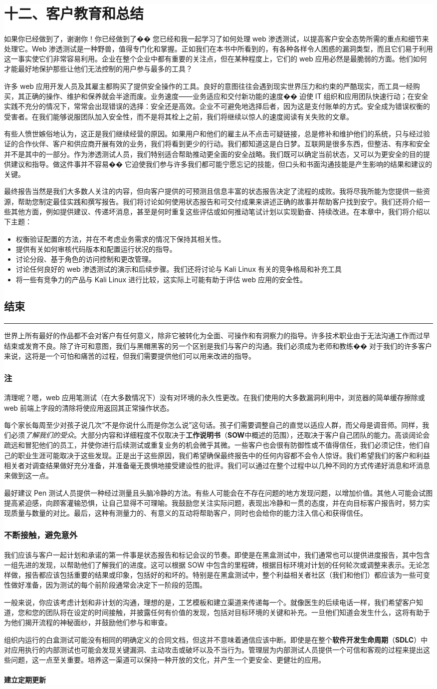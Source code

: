 # 十二、客户教育和总结

如果你已经做到了，谢谢你！你已经做到了�� 您已经和我一起学习了如何处理 web 渗透测试，以提高客户安全态势所需的重点和细节来处理它。Web 渗透测试是一种野兽，值得专门化和掌握。正如我们在本书中所看到的，有各种各样令人困惑的漏洞类型，而且它们易于利用这一事实使它们非常容易利用。企业在整个企业中都有重要的关注点，但在某种程度上，它们的 web 应用必然是最脆弱的方面。他们如何才能最好地保护那些让他们无法控制的用户参与最多的工具？

许多 web 应用开发人员及其雇主都购买了提供安全操作的工具。良好的意图往往会遇到现实世界压力和约束的严酷现实，而工具一经购买，其正确的操作、维护和保养就会半途而废。业务速度——业务适应和交付新功能的速度�� 迫使 IT 组织和应用团队快速行动；在安全实践不充分的情况下，常常会出现错误的选择：安全还是高效。企业不可避免地选择后者，因为这是支付账单的方式。安全成为错误权衡的受害者。在我们能够说服团队加入安全性，而不是将其栓上之前，我们将继续以惊人的速度阅读有关失败的文章。

有些人愤世嫉俗地认为，这正是我们继续经营的原因。如果用户和他们的雇主从不点击可疑链接，总是修补和维护他们的系统，只与经过验证的合作伙伴、客户和供应商开展有效的业务，我们将看到更少的行动。我们都知道这是白日梦。互联网是很多东西，但整洁、有序和安全并不是其中的一部分。作为渗透测试人员，我们特别适合帮助推动更全面的安全战略。我们既可以确定当前状态，又可以为更安全的目的提供建议和指导。做这件事并不容易�� 它迫使我们参与许多我们都可能宁愿忘记的技能，但口头和书面沟通技能是产生影响的结果和建议的关键。

最终报告当然是我们大多数人关注的内容，但向客户提供的可预测且信息丰富的状态报告决定了流程的成败。我将尽我所能为您提供一些资源，帮助您制定最佳实践和撰写报告。我们将讨论如何使用状态报告和可交付成果来讲述正确的故事并帮助客户找到安宁。我们还将介绍一些其他方面，例如提供建议、传递坏消息，甚至是何时重复这些评估或如何推动笔试计划以实现勤奋、持续改进。在本章中，我们将介绍以下主题：

*   权衡验证配置的方法，并在不考虑业务需求的情况下保持其相关性。
*   提供有关如何审核代码版本和配置运行状况的指导。
*   讨论分段、基于角色的访问控制和更改管理。
*   讨论任何良好的 web 渗透测试的演示和后续步骤。我们还将讨论与 Kali Linux 有关的竞争格局和补充工具
*   将一些有竞争力的产品与 Kali Linux 进行比较，这实际上可能有助于评估 web 应用的安全性。

## 结束

* * *

世界上所有最好的作品都不会对客户有任何意义，除非它被转化为全面、可操作和有洞察力的指导。许多技术职业由于无法沟通工作而过早结束或发育不良。除了许可和意图，我们与黑帽黑客的另一个区别是我们与客户的沟通。我们必须成为老师和教练�� 对于我们的许多客户来说，这将是一个可怕和痛苦的过程，但我们需要提供他们可以用来改进的指导。

### 注

清理呢？嗯，web 应用笔测试（在大多数情况下）没有对环境的永久性更改。在我们使用的大多数漏洞利用中，浏览器的简单缓存擦除或 web 前端上字段的清除将使应用返回其正常操作状态。

每个家长每周至少对孩子说几次“不是你说什么而是你怎么说”这句话。孩子们需要调整自己的直觉以适应人群，而父母是调音师。同样，我们必须*了解我们的受众*。大部分内容和详细程度不仅取决于**工作说明书**（**SOW**中概述的范围），还取决于客户自己团队的能力。高谈阔论会疏远和冒犯他们的员工，并使你进行后续测试或重复业务的机会微乎其微。一些客户也会很有防御性或不值得信任，我们必须记住，他们自己的职业生涯可能取决于这些发现。正是出于这些原因，我们希望确保最终报告中的任何内容都不会令人惊讶。我们希望我们的客户和利益相关者对调查结果做好充分准备，并准备毫无畏惧地接受建设性的批评。我们可以通过在整个过程中以几种不同的方式传递好消息和坏消息来做到这一点。

最好建议 Pen 测试人员提供一种经过测量且头脑冷静的方法。有些人可能会在不存在问题的地方发现问题，以增加价值。其他人可能会试图提高紧迫感，向顾客灌输恐惧，让自己显得不可理喻。我鼓励您关注实际问题，表现出冷静和一贯的态度，并在向目标客户报告时，努力实现质量与数量的对比。最后，这种有测量力的、有意义的互动将帮助客户，同时也会给你的能力注入信心和获得信任。

### 不断接触，避免意外

我们应该与客户一起计划和承诺的第一件事是状态报告和标记会议的节奏。即使是在黑盒测试中，我们通常也可以提供进度报告，其中包含一组先进的发现，以帮助他们了解我们的进度。这可以根据 SOW 中包含的里程碑，根据目标环境对计划的任何轮次或调整来表示。无论怎样做，报告都应该包括重要的结果或印象，包括好的和坏的。特别是在黑盒测试中，整个利益相关者社区（我们和他们）都应该为一些可变性做好准备，因为测试的每个前阶段通常会决定下一阶段的范围。

一般来说，你应该考虑计划和非计划的沟通，理想的是，工艺模板和建立渠道来传递每一个。就像医生的后续电话一样，我们希望客户知道，您和您的团队将在设定的时间接触，并披露任何有价值的发现，包括对目标环境的关键和补充。一旦他们知道会发生什么，这将有助于为他们揭开流程的神秘面纱，并鼓励他们参与和审查。

组织内运行的白盒测试可能没有相同的明确定义的合同文档，但这并不意味着通信应该中断。即使是在整个**软件开发生命周期**（**SDLC**）中对应用执行的内部测试也可能会发现关键漏洞、主动攻击或破坏以及不当行为。管理层为内部测试人员提供一个可信和客观的过程来提出这些问题，这一点至关重要。培养这一渠道可以保持一种开放的文化，并产生一个更安全、更健壮的应用。

#### 建立定期更新
